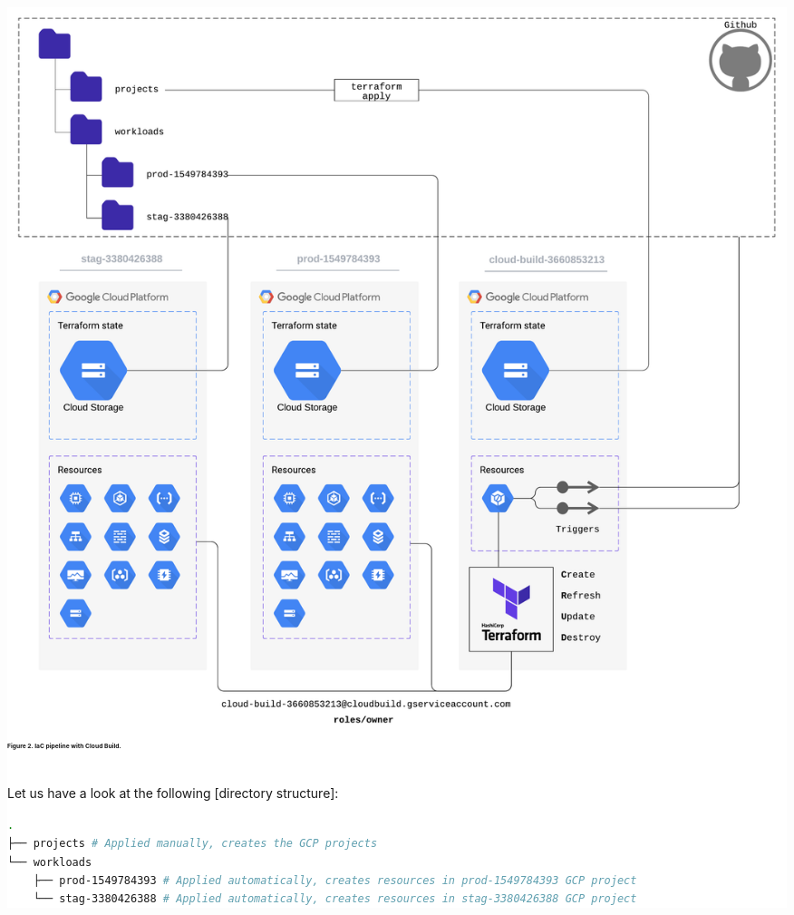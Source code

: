   <img alt="implementation" title="implementation" src="assets/images/2021_04_pipeline_cloud_build.png" >
  <b style="font-size:0.7vw" >Figure 2. IaC pipeline with Cloud Build.</b>
</p>
<br/>
Let us have a look at the following [directory structure]:

```sh
.
├── projects # Applied manually, creates the GCP projects
└── workloads
    ├── prod-1549784393 # Applied automatically, creates resources in prod-1549784393 GCP project
    └── stag-3380426388 # Applied automatically, creates resources in stag-3380426388 GCP project
```


[Cloud Build]: https://cloud.google.com/build
[Google Cloud Platform]: https://cloud.google.com/
[GitHub and Cloud Build]: https://cloud.google.com/build/docs/automating-builds/run-builds-on-github